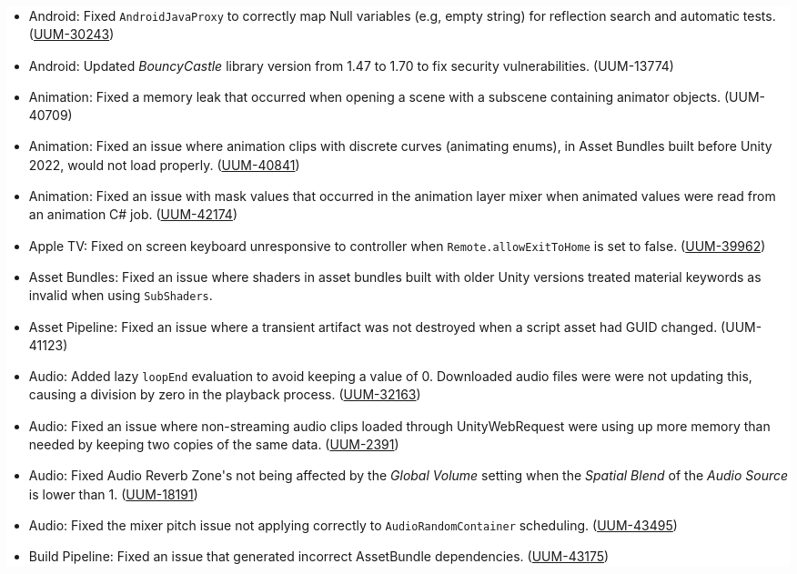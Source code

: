 - Android: Fixed `AndroidJavaProxy` to correctly map Null variables \(e.g, empty string\) for reflection search and automatic tests.
    ([UUM-30243](https://issuetracker.unity3d.com/issues/android-androidjavaproxy-call-from-java-to-c-number-fails-when-any-string-parameter-is-null))

- Android: Updated *BouncyCastle* library version from 1.47 to 1.70 to fix security vulnerabilities.
    (UUM-13774)

- Animation: Fixed a memory leak that occurred when opening a scene with a subscene containing animator objects.
    (UUM-40709)

- Animation: Fixed an issue where animation clips with discrete curves \(animating enums\), in Asset Bundles built before Unity 2022, would not load properly.
    ([UUM-40841](https://issuetracker.unity3d.com/issues/animation-clips-from-old-asset-bundles-apply-wrong-values-to-enums-when-upgrading-project))

- Animation: Fixed an issue with mask values that occurred in the animation layer mixer when animated values were read from an animation C\# job.
    ([UUM-42174](https://issuetracker.unity3d.com/issues/modifying-bones-with-transformstreamhandle-does-not-work-when-the-animationscriptplayable-is-output-to-an-animationlayermixerplayable-and-the-singlelayeroptimization-parameter-is-set-to-false))

- Apple TV: Fixed on screen keyboard unresponsive to controller when `Remote.allowExitToHome` is set to false.
    ([UUM-39962](https://issuetracker.unity3d.com/issues/tvos-16-no-text-navigation-occurs-when-using-controller-driven-text-input))

- Asset Bundles: Fixed an issue where shaders in asset bundles built with older Unity versions treated material keywords as invalid when using `SubShaders`.

- Asset Pipeline: Fixed an issue where a transient artifact was not destroyed when a script asset had GUID changed.
    (UUM-41123)

- Audio: Added lazy `loopEnd` evaluation to avoid keeping a value of 0. Downloaded audio files were were not updating this, causing a division by zero in the playback process.
    ([UUM-32163](https://issuetracker.unity3d.com/issues/webgl-a-mp3-audio-clip-downloaded-through-unitywebrequestmultimedia-dot-getaudioclip-cant-be-replayed))

- Audio: Fixed an issue where non-streaming audio clips loaded through UnityWebRequest were using up more memory than needed by keeping two copies of the same data.
    ([UUM-2391](https://issuetracker.unity3d.com/issues/ios-non-streaming-audio-clips-loaded-from-unitywebrequest-retain-file-reference-after-unloading))

- Audio: Fixed Audio Reverb Zone's not being affected by the *Global Volume* setting when the *Spatial Blend* of the *Audio Source* is lower than 1.
    ([UUM-18191](https://issuetracker.unity3d.com/issues/audio-reverb-zone-is-not-affected-by-the-global-volume-setting-when-the-spatial-blend-of-the-audio-source-is-lower-than-1))

- Audio: Fixed the mixer pitch issue not applying correctly to `AudioRandomContainer` scheduling.
    ([UUM-43495](https://issuetracker.unity3d.com/issues/arc-playback-timing-is-not-working-with-mixer-pitch))

- Build Pipeline: Fixed an issue that generated incorrect AssetBundle dependencies.
    ([UUM-43175](https://issuetracker.unity3d.com/issues/incorrect-assetbundle-dependencies-are-generated))
